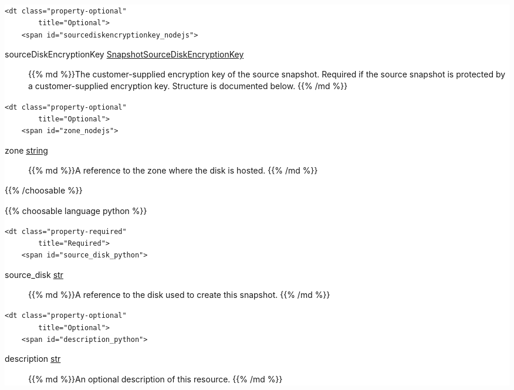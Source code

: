     <dt class="property-optional"
            title="Optional">
        <span id="sourcediskencryptionkey_nodejs">
<a href="#sourcediskencryptionkey_nodejs" style="color: inherit; text-decoration: inherit;">source<wbr>Disk<wbr>Encryption<wbr>Key</a>
</span> 
        <span class="property-indicator"></span>
        <span class="property-type"><a href="#snapshotsourcediskencryptionkey">Snapshot<wbr>Source<wbr>Disk<wbr>Encryption<wbr>Key</a></span>
    </dt>
    <dd>{{% md %}}The customer-supplied encryption key of the source snapshot. Required
if the source snapshot is protected by a customer-supplied encryption
key.  Structure is documented below.
{{% /md %}}</dd>

    <dt class="property-optional"
            title="Optional">
        <span id="zone_nodejs">
<a href="#zone_nodejs" style="color: inherit; text-decoration: inherit;">zone</a>
</span> 
        <span class="property-indicator"></span>
        <span class="property-type"><a href="https://developer.mozilla.org/en-US/docs/Web/JavaScript/Reference/Global_Objects/string">string</a></span>
    </dt>
    <dd>{{% md %}}A reference to the zone where the disk is hosted.
{{% /md %}}</dd>

</dl>
{{% /choosable %}}


{{% choosable language python %}}
<dl class="resources-properties">

    <dt class="property-required"
            title="Required">
        <span id="source_disk_python">
<a href="#source_disk_python" style="color: inherit; text-decoration: inherit;">source_<wbr>disk</a>
</span> 
        <span class="property-indicator"></span>
        <span class="property-type"><a href="https://docs.python.org/3/library/stdtypes.html">str</a></span>
    </dt>
    <dd>{{% md %}}A reference to the disk used to create this snapshot.
{{% /md %}}</dd>

    <dt class="property-optional"
            title="Optional">
        <span id="description_python">
<a href="#description_python" style="color: inherit; text-decoration: inherit;">description</a>
</span> 
        <span class="property-indicator"></span>
        <span class="property-type"><a href="https://docs.python.org/3/library/stdtypes.html">str</a></span>
    </dt>
    <dd>{{% md %}}An optional description of this resource.
{{% /md %}}</dd>
